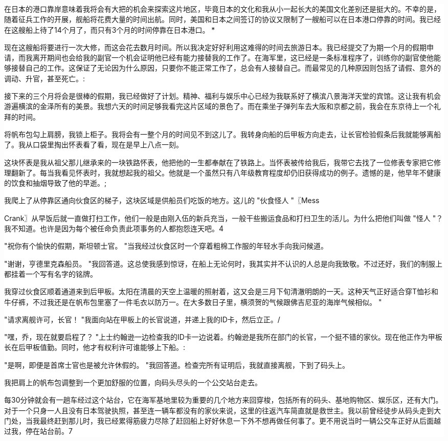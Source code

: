 在日本的港口靠岸意味着我将会有大把的机会来探索这片地区，毕竟日本的文化和我从小一起长大的美国文化差别还是挺大的。不幸的是，随着征兵工作的开展，舰船将花费大量的时间出航。同时，美国和日本之间签订的协议又限制了一艘船可以在日本港口停靠的时间。我已经在这艘船上待了14个月了，而只有3个月的时间停靠在日本港口。 *





现在这艘船将要进行一次大修，而这会花去数月时间。所以我决定好好利用这难得的时间去旅游日本。我已经提交了为期一个月的假期申请，而我离开期间也会给我的副官一个机会证明他已经有能力接替我的工作了。在海军里，这已经是一条标准程序了，训练你的副官使他能够接替自己的工作。这保证了无论因为什么原因，只要你不能正常工作了，总会有人接替自己。而最常见的几种原因则包括了请假、意外的调动、升官，甚至死亡。:





接下来的三个月将会是很棒的假期，我已经做好了计划。精神、福利与娱乐中心已经为我联系好了横滨八景海洋天堂的宾馆。这让我有机会游遍横滨的金泽所有的美景。我想六天的时间足够我看完这片区域的景色了。而在乘坐子弹列车去大阪和京都之前，我会在东京待上一个礼拜的时间。



将帆布包勾上肩膀，我锁上柜子。我将会有一整个月的时间见不到这儿了。我转身向船的后甲板方向走去，让长官检验假条后我就能够离船了。我从口袋里掏出怀表看了看，现在是早上八点一刻。





这块怀表是我从祖父那儿继承来的一块铁路怀表，他把他的一生都奉献在了铁路上。当怀表被传给我后，我带它去找了一位修表专家把它修理翻新了。每当我看见怀表时，我就想起我的祖父。他就是一个虽然只有八年级教育程度却仍旧获得成功的例子。遗憾的是，他早年不健康的饮食和抽烟导致了他的早逝。;





我爬上了从停靠区通向伙食区的梯子，这块区域是供船员们吃饭的地方。这儿的 "伙食怪人 "〖Mess

Crank〗从早饭后就一直做打扫工作，他们一般是由刚入伍的新兵充当，一般干些搬运食品和打扫卫生的活儿。为什么把他们叫做 "怪人 "？我不知道。也许是因为每个被任命负责此项事务的人都抱怨连天吧。4



 "祝你有个愉快的假期，斯坦顿士官。 "当我经过伙食区时一个穿着粗棉工作服的年轻水手向我问候道。





 "谢谢，亨德里克森船员。 "我回答道。这总使我感到惊讶，在船上无论何时，我其实并不认识的人总是向我致敬。不过还好，我们的制服上都挂着一个写有名字的铭牌。



我穿过伙食区顺着通道来到后甲板。太阳在清晨的天空上温暖的照射着，这又会是三月下旬清澈明朗的一天。这种天气正好适合穿T恤衫和牛仔裤，不过我还是在帆布包里塞了一件毛衣以防万一。在大多数日子里，横须贺的气候跟佛吉尼亚的海岸气候相似。 "





 "请求离舰许可，长官！ "我面向站在甲板上的长官说道，并递上我的ID卡，然后立正。/



 "嘿，乔，现在就要启程了？ "上士约翰逊一边检查我的ID卡一边说着。约翰逊是我所在部门的长官，一个挺不错的家伙。现在他正作为甲板长在后甲板值勤。同时，他才有权利许可谁能够上下船。:





 "是啊，即便是首席士官也是被允许休假的。 "我回答道。检查完所有证明后，我就直接离舰，下到了码头上。





我把肩上的帆布包调整到一个更加舒服的位置，向码头尽头的一个公交站台走去。



每30分钟就会有一趟车经过这个站台，它在海军基地里较为重要的几个地方来回穿梭，包括所有的码头、基地购物区、娱乐区，还有大门。对于一个只身一人且没有日本驾驶执照，甚至连一辆车都没有的家伙来说，这里的往返汽车简直就是救世主。我以前曾经徒步从码头走到大门处，当我最终赶到那儿时，我已经累得筋疲力尽除了赶回船上好好休息一下外不想再做任何事了。更不用说当时一辆公交车正好从后面越过我，停在站台前。7
